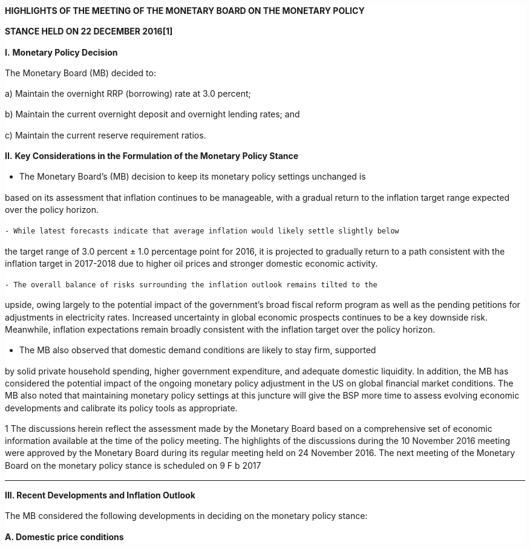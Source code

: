 **HIGHLIGHTS OF THE MEETING OF THE MONETARY BOARD ON THE MONETARY POLICY**


**STANCE HELD ON 22 DECEMBER 2016[1]**

**I.** **Monetary Policy Decision**

The Monetary Board (MB) decided to:

a) Maintain the overnight RRP (borrowing) rate at 3.0 percent;

b) Maintain the current overnight deposit and overnight lending rates; and

c) Maintain the current reserve requirement ratios.

**II.** **Key Considerations in the Formulation of the Monetary Policy Stance**

  - The Monetary Board’s (MB) decision to keep its monetary policy settings unchanged is

based on its assessment that inflation continues to be manageable, with a gradual return
to the inflation target range expected over the policy horizon.

    - While latest forecasts indicate that average inflation would likely settle slightly below

the target range of 3.0 percent ± 1.0 percentage point for 2016, it is projected to
gradually return to a path consistent with the inflation target in 2017-2018 due to
higher oil prices and stronger domestic economic activity.

    - The overall balance of risks surrounding the inflation outlook remains tilted to the

upside, owing largely to the potential impact of the government’s broad fiscal reform
program as well as the pending petitions for adjustments in electricity rates. Increased
uncertainty in global economic prospects continues to be a key downside risk.
Meanwhile, inflation expectations remain broadly consistent with the inflation target
over the policy horizon.

  - The MB also observed that domestic demand conditions are likely to stay firm, supported

by solid private household spending, higher government expenditure, and adequate
domestic liquidity. In addition, the MB has considered the potential impact of the ongoing
monetary policy adjustment in the US on global financial market conditions. The MB also
noted that maintaining monetary policy settings at this juncture will give the BSP more
time to assess evolving economic developments and calibrate its policy tools as
appropriate.

1 The discussions herein reflect the assessment made by the Monetary Board based on a comprehensive set of economic information available at
the time of the policy meeting. The highlights of the discussions during the 10 November 2016 meeting were approved by the Monetary Board
during its regular meeting held on 24 November 2016. The next meeting of the Monetary Board on the monetary policy stance is scheduled on
9 F b 2017


-----

**III.   Recent Developments and Inflation Outlook**

The MB considered the following developments in deciding on the monetary policy stance:

**A. Domestic price conditions**
